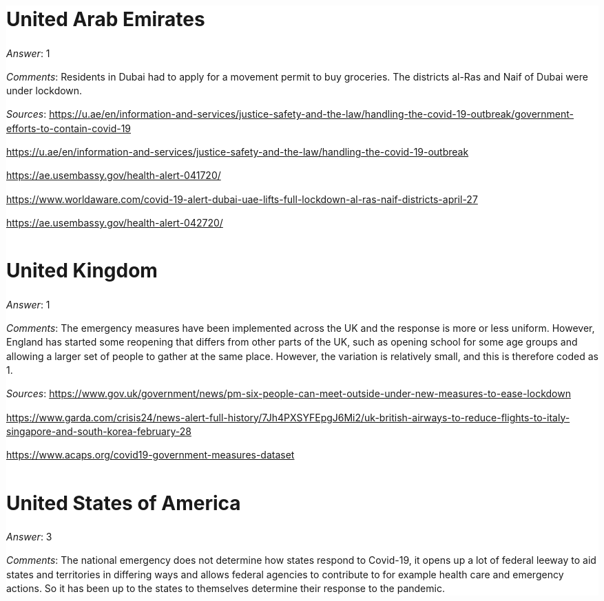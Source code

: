 

# United Arab Emirates 
*Answer*: 1 

*Comments*:
 Residents in Dubai had to apply for a movement permit to buy groceries. The districts al-Ras and Naif of Dubai were under lockdown. 

*Sources*:
 https://u.ae/en/information-and-services/justice-safety-and-the-law/handling-the-covid-19-outbreak/government-efforts-to-contain-covid-19



https://u.ae/en/information-and-services/justice-safety-and-the-law/handling-the-covid-19-outbreak



https://ae.usembassy.gov/health-alert-041720/



https://www.worldaware.com/covid-19-alert-dubai-uae-lifts-full-lockdown-al-ras-naif-districts-april-27



https://ae.usembassy.gov/health-alert-042720/



# United Kingdom 
*Answer*: 1 

*Comments*:
 The emergency measures have been implemented across the UK and the response is more or less uniform. However, England has started some reopening that differs from other parts of the UK, such as opening school for some age groups and allowing a larger set of people to gather at the same place. However, the variation is relatively small, and this is therefore coded as 1. 

*Sources*:
 https://www.gov.uk/government/news/pm-six-people-can-meet-outside-under-new-measures-to-ease-lockdown

https://www.garda.com/crisis24/news-alert-full-history/7Jh4PXSYFEpgJ6Mi2/uk-british-airways-to-reduce-flights-to-italy-singapore-and-south-korea-february-28

https://www.acaps.org/covid19-government-measures-dataset



# United States of America 
*Answer*: 3 

*Comments*:
 The national emergency does not  determine how states respond to Covid-19, it opens up a lot of federal leeway to aid states and territories in differing ways and allows federal agencies to contribute to for example  health care and emergency actions. So it has been up to the states to themselves determine their response to the pandemic.  
